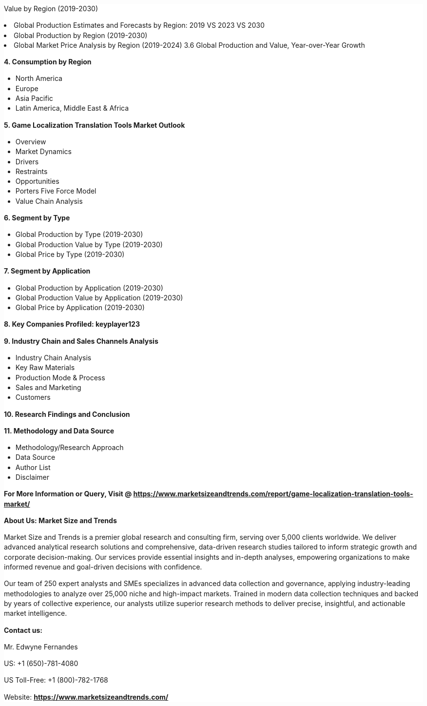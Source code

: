 Value by Region (2019-2030)</li><li>Global Production Estimates and Forecasts by Region: 2019 VS 2023 VS 2030</li><li>Global Production by Region (2019-2030)</li><li>Global Market Price Analysis by Region (2019-2024) 3.6 Global Production and Value, Year-over-Year Growth</li></ul><p><strong>4. Consumption by Region</strong></p><ul><li>North America</li><li>Europe</li><li>Asia Pacific</li><li>Latin America, Middle East &amp; Africa</li></ul><p><strong>5. Game Localization Translation Tools Market Outlook</strong></p><ul><li>Overview</li><li>Market Dynamics</li><li>Drivers</li><li>Restraints</li><li>Opportunities</li><li>Porters Five Force Model</li><li>Value Chain Analysis&nbsp;</li></ul><p><strong>6. Segment by Type</strong></p><ul><li>Global Production by Type (2019-2030)</li><li>Global Production Value by Type (2019-2030)</li><li>Global Price by Type (2019-2030)</li></ul><p><strong>7. Segment by Application</strong></p><ul><li>Global Production by Application (2019-2030)</li><li>Global Production Value by Application (2019-2030)</li><li>Global Price by Application (2019-2030)</li></ul><p><strong>8. Key Companies Profiled: keyplayer123</strong></p><p><strong>9. Industry Chain and Sales Channels Analysis</strong></p><ul><li>Industry Chain Analysis</li><li>Key Raw Materials</li><li>Production Mode &amp; Process</li><li>Sales and Marketing</li><li>Customers</li></ul><p><strong>10. Research Findings and Conclusion</strong></p><p><strong>11. Methodology and Data Source</strong></p><ul><li>Methodology/Research Approach</li><li>Data Source</li><li>Author List</li><li>Disclaimer</li></ul></p><p><strong>For More Information or Query, Visit @ <a href="https://www.marketsizeandtrends.com/report/game-localization-translation-tools-market/">https://www.marketsizeandtrends.com/report/game-localization-translation-tools-market/</a></strong></p><p><strong>About Us: Market Size and Trends</strong></p><p>Market Size and Trends is a premier global research and consulting firm, serving over 5,000 clients worldwide. We deliver advanced analytical research solutions and comprehensive, data-driven research studies tailored to inform strategic growth and corporate decision-making. Our services provide essential insights and in-depth analyses, empowering organizations to make informed revenue and goal-driven decisions with confidence.</p><p>Our team of 250 expert analysts and SMEs specializes in advanced data collection and governance, applying industry-leading methodologies to analyze over 25,000 niche and high-impact markets. Trained in modern data collection techniques and backed by years of collective experience, our analysts utilize superior research methods to deliver precise, insightful, and actionable market intelligence.</p><p><strong>Contact us:</strong></p><p>Mr. Edwyne Fernandes</p><p>US: +1 (650)-781-4080</p><p>US Toll-Free: +1 (800)-782-1768</p><p>Website: <strong><a href="https://www.marketsizeandtrends.com/">https://www.marketsizeandtrends.com/</a></strong></p>
